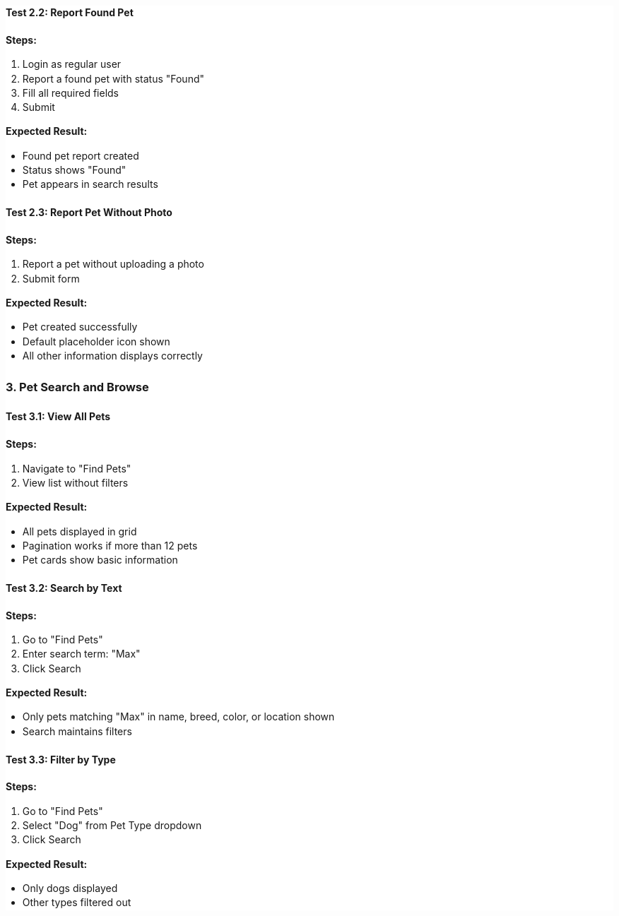 #### Test 2.2: Report Found Pet
**Steps:**
1. Login as regular user
2. Report a found pet with status "Found"
3. Fill all required fields
4. Submit

**Expected Result:**
- Found pet report created
- Status shows "Found"
- Pet appears in search results

#### Test 2.3: Report Pet Without Photo
**Steps:**
1. Report a pet without uploading a photo
2. Submit form

**Expected Result:**
- Pet created successfully
- Default placeholder icon shown
- All other information displays correctly

### 3. Pet Search and Browse

#### Test 3.1: View All Pets
**Steps:**
1. Navigate to "Find Pets"
2. View list without filters

**Expected Result:**
- All pets displayed in grid
- Pagination works if more than 12 pets
- Pet cards show basic information

#### Test 3.2: Search by Text
**Steps:**
1. Go to "Find Pets"
2. Enter search term: "Max"
3. Click Search

**Expected Result:**
- Only pets matching "Max" in name, breed, color, or location shown
- Search maintains filters

#### Test 3.3: Filter by Type
**Steps:**
1. Go to "Find Pets"
2. Select "Dog" from Pet Type dropdown
3. Click Search

**Expected Result:**
- Only dogs displayed
- Other types filtered out
